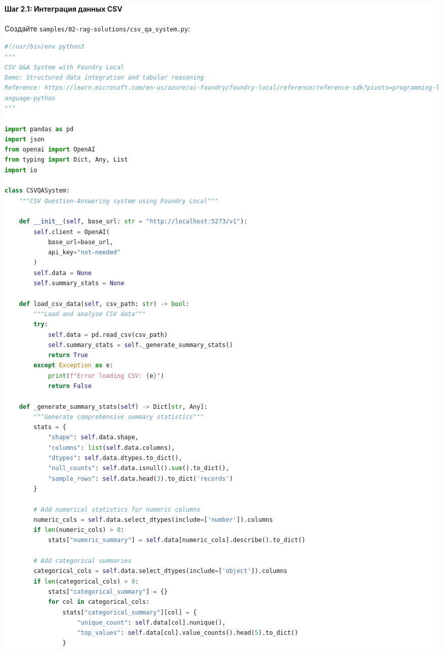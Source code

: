 #### Шаг 2.1: Интеграция данных CSV

Создайте `samples/02-rag-solutions/csv_qa_system.py`:

```python
#!/usr/bin/env python3
"""
CSV Q&A System with Foundry Local
Demo: Structured data integration and tabular reasoning
Reference: https://learn.microsoft.com/en-us/azure/ai-foundry/foundry-local/reference/reference-sdk?pivots=programming-language-python
"""

import pandas as pd
import json
from openai import OpenAI
from typing import Dict, Any, List
import io

class CSVQASystem:
    """CSV Question-Answering system using Foundry Local"""
    
    def __init__(self, base_url: str = "http://localhost:5273/v1"):
        self.client = OpenAI(
            base_url=base_url,
            api_key="not-needed"
        )
        self.data = None
        self.summary_stats = None
    
    def load_csv_data(self, csv_path: str) -> bool:
        """Load and analyze CSV data"""
        try:
            self.data = pd.read_csv(csv_path)
            self.summary_stats = self._generate_summary_stats()
            return True
        except Exception as e:
            print(f"Error loading CSV: {e}")
            return False
    
    def _generate_summary_stats(self) -> Dict[str, Any]:
        """Generate comprehensive summary statistics"""
        stats = {
            "shape": self.data.shape,
            "columns": list(self.data.columns),
            "dtypes": self.data.dtypes.to_dict(),
            "null_counts": self.data.isnull().sum().to_dict(),
            "sample_rows": self.data.head(3).to_dict('records')
        }
        
        # Add numerical statistics for numeric columns
        numeric_cols = self.data.select_dtypes(include=['number']).columns
        if len(numeric_cols) > 0:
            stats["numeric_summary"] = self.data[numeric_cols].describe().to_dict()
        
        # Add categorical summaries
        categorical_cols = self.data.select_dtypes(include=['object']).columns
        if len(categorical_cols) > 0:
            stats["categorical_summary"] = {}
            for col in categorical_cols:
                stats["categorical_summary"][col] = {
                    "unique_count": self.data[col].nunique(),
                    "top_values": self.data[col].value_counts().head(5).to_dict()
                }
```
